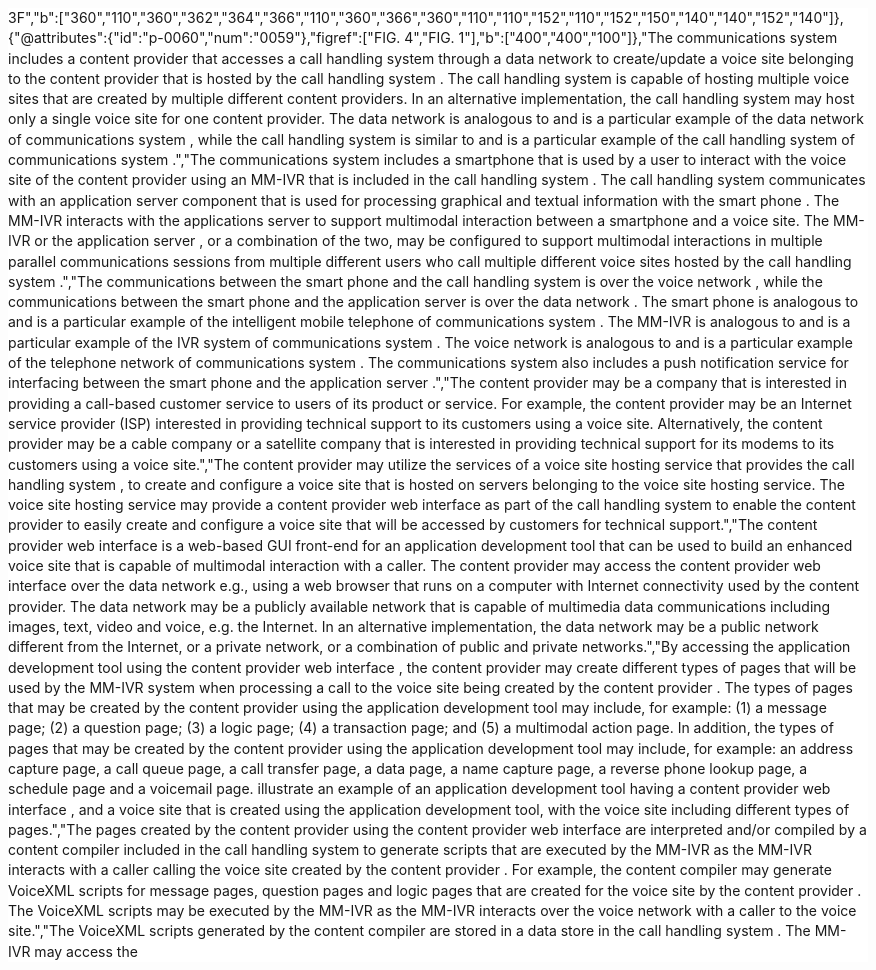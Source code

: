 3F","b":["360","110","360","362","364","366","110","360","366","360","110","110","152","110","152","150","140","140","152","140"]},{"@attributes":{"id":"p-0060","num":"0059"},"figref":["FIG. 4","FIG. 1"],"b":["400","400","100"]},"The communications system  includes a content provider  that accesses a call handling system  through a data network  to create\/update a voice site belonging to the content provider  that is hosted by the call handling system . The call handling system  is capable of hosting multiple voice sites that are created by multiple different content providers. In an alternative implementation, the call handling system  may host only a single voice site for one content provider. The data network  is analogous to and is a particular example of the data network  of communications system , while the call handling system  is similar to and is a particular example of the call handling system  of communications system .","The communications system  includes a smartphone  that is used by a user to interact with the voice site of the content provider  using an MM-IVR  that is included in the call handling system . The call handling system  communicates with an application server  component that is used for processing graphical and textual information with the smart phone . The MM-IVR  interacts with the applications server  to support multimodal interaction between a smartphone and a voice site. The MM-IVR  or the application server , or a combination of the two, may be configured to support multimodal interactions in multiple parallel communications sessions from multiple different users who call multiple different voice sites hosted by the call handling system .","The communications between the smart phone  and the call handling system is over the voice network , while the communications between the smart phone and the application server  is over the data network . The smart phone  is analogous to and is a particular example of the intelligent mobile telephone  of communications system . The MM-IVR  is analogous to and is a particular example of the IVR system  of communications system . The voice network  is analogous to and is a particular example of the telephone network  of communications system . The communications system  also includes a push notification service  for interfacing between the smart phone  and the application server .","The content provider  may be a company that is interested in providing a call-based customer service to users of its product or service. For example, the content provider  may be an Internet service provider (ISP) interested in providing technical support to its customers using a voice site. Alternatively, the content provider  may be a cable company or a satellite company that is interested in providing technical support for its modems to its customers using a voice site.","The content provider  may utilize the services of a voice site hosting service that provides the call handling system , to create and configure a voice site that is hosted on servers belonging to the voice site hosting service. The voice site hosting service may provide a content provider web interface  as part of the call handling system  to enable the content provider to easily create and configure a voice site that will be accessed by customers for technical support.","The content provider web interface  is a web-based GUI front-end for an application development tool that can be used to build an enhanced voice site that is capable of multimodal interaction with a caller. The content provider  may access the content provider web interface  over the data network  e.g., using a web browser that runs on a computer with Internet connectivity used by the content provider. The data network  may be a publicly available network that is capable of multimedia data communications including images, text, video and voice, e.g. the Internet. In an alternative implementation, the data network  may be a public network different from the Internet, or a private network, or a combination of public and private networks.","By accessing the application development tool using the content provider web interface , the content provider  may create different types of pages that will be used by the MM-IVR system  when processing a call to the voice site being created by the content provider . The types of pages that may be created by the content provider  using the application development tool may include, for example: (1) a message page; (2) a question page; (3) a logic page; (4) a transaction page; and (5) a multimodal action page. In addition, the types of pages that may be created by the content provider  using the application development tool may include, for example: an address capture page, a call queue page, a call transfer page, a data page, a name capture page, a reverse phone lookup page, a schedule page and a voicemail page.  illustrate an example of an application development tool having a content provider web interface , and a voice site that is created using the application development tool, with the voice site including different types of pages.","The pages created by the content provider  using the content provider web interface  are interpreted and\/or compiled by a content compiler  included in the call handling system  to generate scripts that are executed by the MM-IVR  as the MM-IVR  interacts with a caller calling the voice site created by the content provider . For example, the content compiler  may generate VoiceXML scripts for message pages, question pages and logic pages that are created for the voice site by the content provider . The VoiceXML scripts may be executed by the MM-IVR  as the MM-IVR  interacts over the voice network  with a caller to the voice site.","The VoiceXML scripts generated by the content compiler  are stored in a data store  in the call handling system . The MM-IVR  may access the
